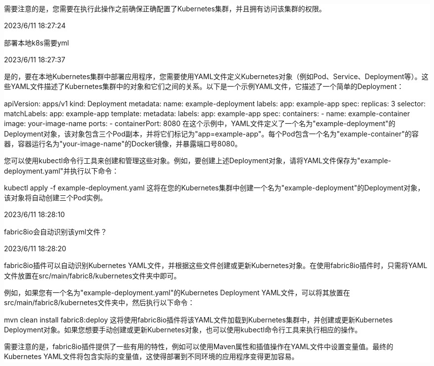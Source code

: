 需要注意的是，您需要在执行此操作之前确保正确配置了Kubernetes集群，并且拥有访问该集群的权限。




2023/6/11 18:27:24

部署本地k8s需要yml

2023/6/11 18:27:37

是的，要在本地Kubernetes集群中部署应用程序，您需要使用YAML文件定义Kubernetes对象（例如Pod、Service、Deployment等）。这些YAML文件描述了Kubernetes集群中的对象和它们之间的关系。以下是一个示例YAML文件，它描述了一个简单的Deployment：

apiVersion: apps/v1
kind: Deployment
metadata:
  name: example-deployment
  labels:
    app: example-app
spec:
  replicas: 3
  selector:
    matchLabels:
      app: example-app
  template:
    metadata:
      labels:
        app: example-app
    spec:
      containers:
        - name: example-container
          image: your-image-name
          ports:
            - containerPort: 8080
在这个示例中，YAML文件定义了一个名为"example-deployment"的Deployment对象，该对象包含三个Pod副本，并将它们标记为"app=example-app"。每个Pod包含一个名为"example-container"的容器，容器运行名为"your-image-name"的Docker镜像，并暴露端口号8080。

您可以使用kubectl命令行工具来创建和管理这些对象。例如，要创建上述Deployment对象，请将YAML文件保存为"example-deployment.yaml"并执行以下命令：

kubectl apply -f example-deployment.yaml
这将在您的Kubernetes集群中创建一个名为"example-deployment"的Deployment对象，该对象将自动创建三个Pod实例。




2023/6/11 18:28:10

fabric8io会自动识别该yml文件？

2023/6/11 18:28:20

fabric8io插件可以自动识别Kubernetes YAML文件，并根据这些文件创建或更新Kubernetes对象。在使用fabric8io插件时，只需将YAML文件放置在src/main/fabric8/kubernetes文件夹中即可。

例如，如果您有一个名为"example-deployment.yaml"的Kubernetes Deployment YAML文件，可以将其放置在src/main/fabric8/kubernetes文件夹中，然后执行以下命令：

mvn clean install fabric8:deploy
这将使用fabric8io插件将该YAML文件加载到Kubernetes集群中，并创建或更新Kubernetes Deployment对象。如果您想要手动创建或更新Kubernetes对象，也可以使用kubectl命令行工具来执行相应的操作。

需要注意的是，fabric8io插件提供了一些有用的特性，例如可以使用Maven属性和插值操作在YAML文件中设置变量值。最终的Kubernetes YAML文件将包含实际的变量值，这使得部署到不同环境的应用程序变得更加容易。